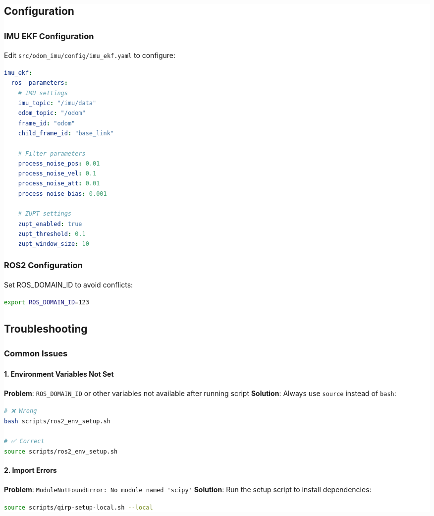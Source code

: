 ## Configuration

### IMU EKF Configuration

Edit `src/odom_imu/config/imu_ekf.yaml` to configure:

```yaml
imu_ekf:
  ros__parameters:
    # IMU settings
    imu_topic: "/imu/data"
    odom_topic: "/odom"
    frame_id: "odom"
    child_frame_id: "base_link"
    
    # Filter parameters
    process_noise_pos: 0.01
    process_noise_vel: 0.1
    process_noise_att: 0.01
    process_noise_bias: 0.001
    
    # ZUPT settings
    zupt_enabled: true
    zupt_threshold: 0.1
    zupt_window_size: 10
```

### ROS2 Configuration

Set ROS_DOMAIN_ID to avoid conflicts:
```bash
export ROS_DOMAIN_ID=123
```

## Troubleshooting

### Common Issues

#### 1. Environment Variables Not Set
**Problem**: `ROS_DOMAIN_ID` or other variables not available after running script
**Solution**: Always use `source` instead of `bash`:
```bash
# ❌ Wrong
bash scripts/ros2_env_setup.sh

# ✅ Correct
source scripts/ros2_env_setup.sh
```

#### 2. Import Errors
**Problem**: `ModuleNotFoundError: No module named 'scipy'`
**Solution**: Run the setup script to install dependencies:
```bash
source scripts/qirp-setup-local.sh --local
```
